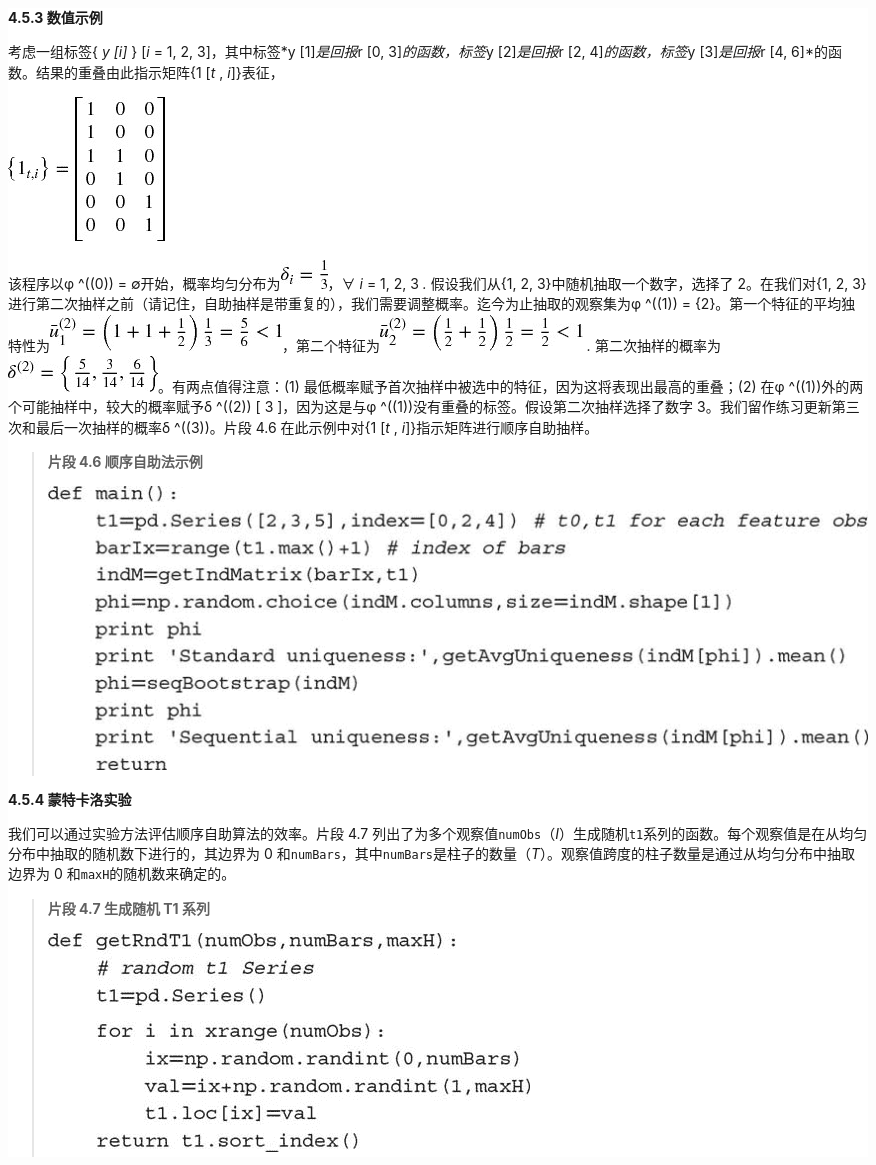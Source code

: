 **4.5.3 数值示例**

考虑一组标签{ *y [*i*]* } [*i* = 1, 2, 3]，其中标签*y [1]*是回报*r [0, 3]*的函数，标签*y [2]*是回报*r [2, 4]*的函数，标签*y [3]*是回报*r [4, 6]*的函数。结果的重叠由此指示矩阵{1 [*t* , *i*]}表征，

![](img/Image00183.jpg)

该程序以φ ^((0)) = ∅开始，概率均匀分布为![](img/Image00186.jpg)，∀ *i* = 1, 2, 3 *.* 假设我们从{1, 2, 3}中随机抽取一个数字，选择了 2。在我们对{1, 2, 3}进行第二次抽样之前（请记住，自助抽样是带重复的），我们需要调整概率。迄今为止抽取的观察集为φ ^((1)) = {2}。第一个特征的平均独特性为![](img/Image00266.jpg)，第二个特征为![](img/Image00194.jpg) *.* 第二次抽样的概率为![](img/Image00199.jpg)。有两点值得注意：(1) 最低概率赋予首次抽样中被选中的特征，因为这将表现出最高的重叠；(2) 在φ ^((1))外的两个可能抽样中，较大的概率赋予δ ^((2)) [  3  ]，因为这是与φ ^((1))没有重叠的标签。假设第二次抽样选择了数字 3。我们留作练习更新第三次和最后一次抽样的概率δ ^((3))。片段 4.6 在此示例中对{1 [*t* , *i*]}指示矩阵进行顺序自助抽样。

> **片段 4.6 顺序自助法示例**
> 
> ![](img/Image00319.jpg)

**4.5.4 蒙特卡洛实验**

我们可以通过实验方法评估顺序自助算法的效率。片段 4.7 列出了为多个观察值`numObs`（*I*）生成随机`t1`系列的函数。每个观察值是在从均匀分布中抽取的随机数下进行的，其边界为 0 和`numBars`，其中`numBars`是柱子的数量（*T*）。观察值跨度的柱子数量是通过从均匀分布中抽取边界为 0 和`maxH`的随机数来确定的。

> **片段 4.7 生成随机 T1 系列**
> 
> ![](img/Image00203.jpg)
